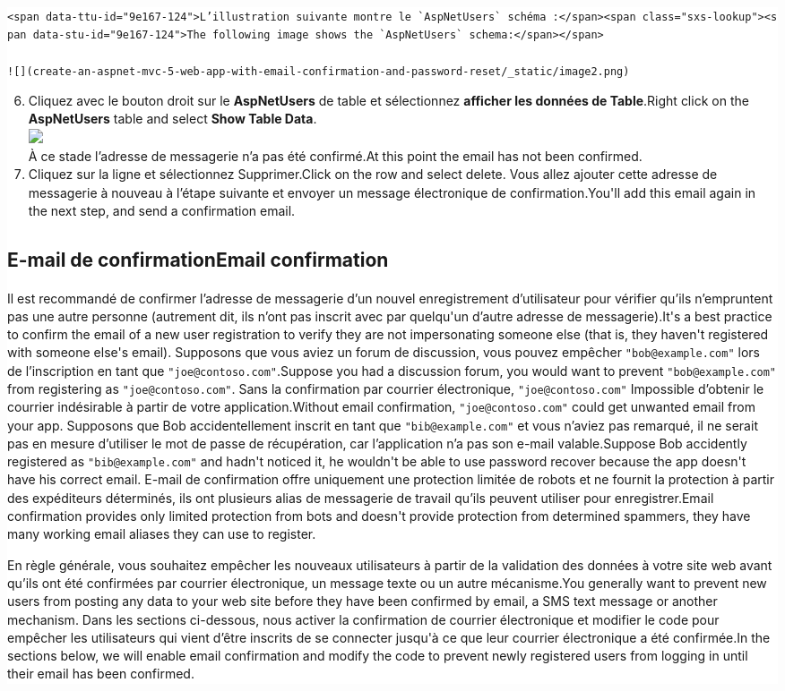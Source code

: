     <span data-ttu-id="9e167-124">L’illustration suivante montre le `AspNetUsers` schéma :</span><span class="sxs-lookup"><span data-stu-id="9e167-124">The following image shows the `AspNetUsers` schema:</span></span>

    ![](create-an-aspnet-mvc-5-web-app-with-email-confirmation-and-password-reset/_static/image2.png)
6. <span data-ttu-id="9e167-125">Cliquez avec le bouton droit sur le **AspNetUsers** de table et sélectionnez **afficher les données de Table**.</span><span class="sxs-lookup"><span data-stu-id="9e167-125">Right click on the **AspNetUsers** table and select **Show Table Data**.</span></span>  
    ![](create-an-aspnet-mvc-5-web-app-with-email-confirmation-and-password-reset/_static/image3.png)  
 <span data-ttu-id="9e167-126">À ce stade l’adresse de messagerie n’a pas été confirmé.</span><span class="sxs-lookup"><span data-stu-id="9e167-126">At this point the email has not been confirmed.</span></span>
7. <span data-ttu-id="9e167-127">Cliquez sur la ligne et sélectionnez Supprimer.</span><span class="sxs-lookup"><span data-stu-id="9e167-127">Click on the row and select delete.</span></span> <span data-ttu-id="9e167-128">Vous allez ajouter cette adresse de messagerie à nouveau à l’étape suivante et envoyer un message électronique de confirmation.</span><span class="sxs-lookup"><span data-stu-id="9e167-128">You'll add this email again in the next step, and send a confirmation email.</span></span>

## <a name="email-confirmation"></a><span data-ttu-id="9e167-129">E-mail de confirmation</span><span class="sxs-lookup"><span data-stu-id="9e167-129">Email confirmation</span></span>

<span data-ttu-id="9e167-130">Il est recommandé de confirmer l’adresse de messagerie d’un nouvel enregistrement d’utilisateur pour vérifier qu’ils n’empruntent pas une autre personne (autrement dit, ils n’ont pas inscrit avec par quelqu'un d’autre adresse de messagerie).</span><span class="sxs-lookup"><span data-stu-id="9e167-130">It's a best practice to confirm the email of a new user registration to verify they are not impersonating someone else (that is, they haven't registered with someone else's email).</span></span> <span data-ttu-id="9e167-131">Supposons que vous aviez un forum de discussion, vous pouvez empêcher `"bob@example.com"` lors de l’inscription en tant que `"joe@contoso.com"`.</span><span class="sxs-lookup"><span data-stu-id="9e167-131">Suppose you had a discussion forum, you would want to prevent `"bob@example.com"` from registering as `"joe@contoso.com"`.</span></span> <span data-ttu-id="9e167-132">Sans la confirmation par courrier électronique, `"joe@contoso.com"` Impossible d’obtenir le courrier indésirable à partir de votre application.</span><span class="sxs-lookup"><span data-stu-id="9e167-132">Without email confirmation, `"joe@contoso.com"` could get unwanted email from your app.</span></span> <span data-ttu-id="9e167-133">Supposons que Bob accidentellement inscrit en tant que `"bib@example.com"` et vous n’aviez pas remarqué, il ne serait pas en mesure d’utiliser le mot de passe de récupération, car l’application n’a pas son e-mail valable.</span><span class="sxs-lookup"><span data-stu-id="9e167-133">Suppose Bob accidently registered as `"bib@example.com"` and hadn't noticed it, he wouldn't be able to use password recover because the app doesn't have his correct email.</span></span> <span data-ttu-id="9e167-134">E-mail de confirmation offre uniquement une protection limitée de robots et ne fournit la protection à partir des expéditeurs déterminés, ils ont plusieurs alias de messagerie de travail qu’ils peuvent utiliser pour enregistrer.</span><span class="sxs-lookup"><span data-stu-id="9e167-134">Email confirmation provides only limited protection from bots and doesn't provide protection from determined spammers, they have many working email aliases they can use to register.</span></span>

<span data-ttu-id="9e167-135">En règle générale, vous souhaitez empêcher les nouveaux utilisateurs à partir de la validation des données à votre site web avant qu’ils ont été confirmées par courrier électronique, un message texte ou un autre mécanisme.</span><span class="sxs-lookup"><span data-stu-id="9e167-135">You generally want to prevent new users from posting any data to your web site before they have been confirmed by email, a SMS text message or another mechanism.</span></span> <a id="build"></a><span data-ttu-id="9e167-136">Dans les sections ci-dessous, nous activer la confirmation de courrier électronique et modifier le code pour empêcher les utilisateurs qui vient d’être inscrits de se connecter jusqu'à ce que leur courrier électronique a été confirmée.</span><span class="sxs-lookup"><span data-stu-id="9e167-136">In the sections below, we will enable email confirmation and modify the code to prevent newly registered users from logging in until their email has been confirmed.</span></span>
